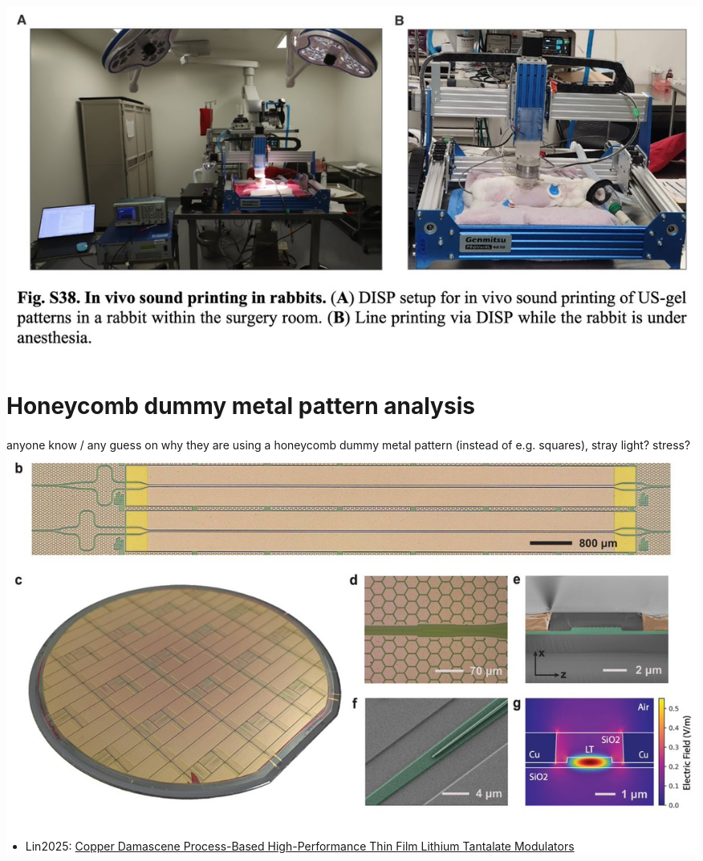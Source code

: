    ![20250512_142249_0.jpg](/assets/images/2025/20250316_20250518/20250512_142249_0.jpg)
   


# Honeycomb dummy metal pattern analysis

anyone know / any guess on why they are using a honeycomb dummy metal pattern (instead of e.g. squares), stray light? stress?
![20250513_040533_0.jpg](/assets/images/2025/20250316_20250518/20250513_040533_0.jpg)
   - Lin2025: [Copper Damascene Process-Based High-Performance Thin Film Lithium Tantalate Modulators](https://arxiv.org/abs/2505.04755)